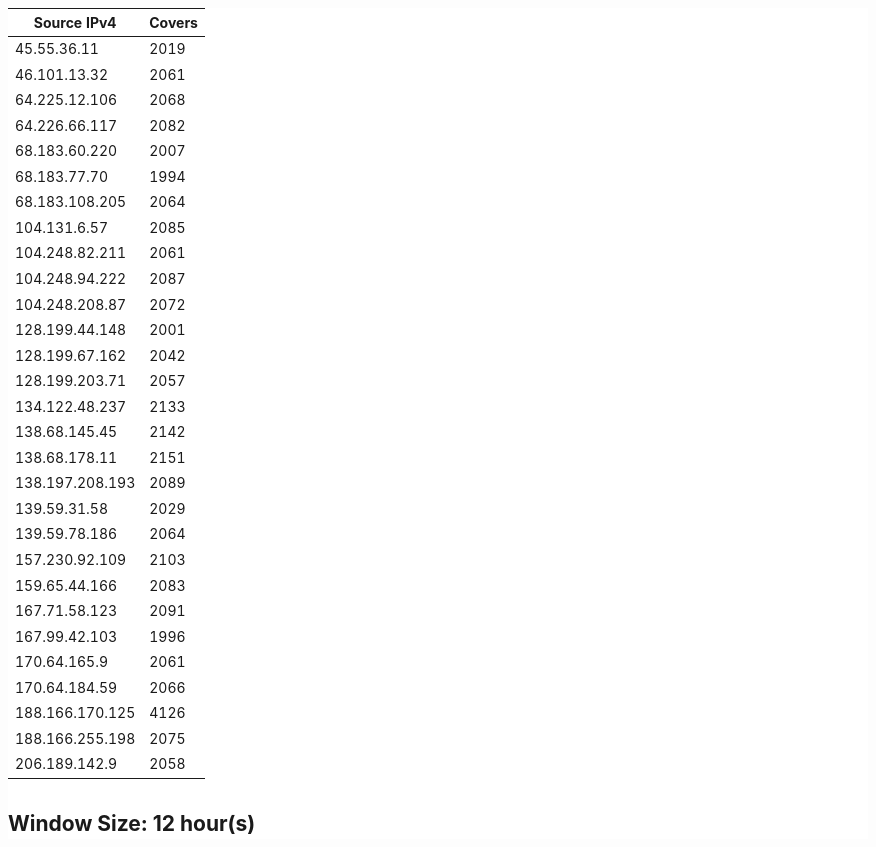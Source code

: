 | Source IPv4 | Covers |
| --- | --- |
| 45.55.36.11 | 2019 |
| 46.101.13.32 | 2061 |
| 64.225.12.106 | 2068 |
| 64.226.66.117 | 2082 |
| 68.183.60.220 | 2007 |
| 68.183.77.70 | 1994 |
| 68.183.108.205 | 2064 |
| 104.131.6.57 | 2085 |
| 104.248.82.211 | 2061 |
| 104.248.94.222 | 2087 |
| 104.248.208.87 | 2072 |
| 128.199.44.148 | 2001 |
| 128.199.67.162 | 2042 |
| 128.199.203.71 | 2057 |
| 134.122.48.237 | 2133 |
| 138.68.145.45 | 2142 |
| 138.68.178.11 | 2151 |
| 138.197.208.193 | 2089 |
| 139.59.31.58 | 2029 |
| 139.59.78.186 | 2064 |
| 157.230.92.109 | 2103 |
| 159.65.44.166 | 2083 |
| 167.71.58.123 | 2091 |
| 167.99.42.103 | 1996 |
| 170.64.165.9 | 2061 |
| 170.64.184.59 | 2066 |
| 188.166.170.125 | 4126 |
| 188.166.255.198 | 2075 |
| 206.189.142.9 | 2058 |
## Window Size: 12 hour(s)
